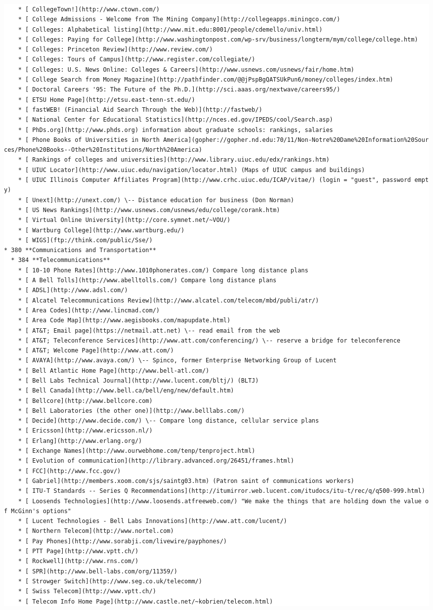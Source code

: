         * [ CollegeTown!](http://www.ctown.com/)
        * [ College Admissions - Welcome from The Mining Company](http://collegeapps.miningco.com/)
        * [ Colleges: Alphabetical listing](http://www.mit.edu:8001/people/cdemello/univ.html)
        * [ Colleges: Paying for College](http://www.washingtonpost.com/wp-srv/business/longterm/mym/college/college.htm)
        * [ Colleges: Princeton Review](http://www.review.com/)
        * [ Colleges: Tours of Campus](http://www.register.com/collegiate/)
        * [ Colleges: U.S. News Online: Colleges & Careers](http://www.usnews.com/usnews/fair/home.htm)
        * [ College Search from Money Magazine](http://pathfinder.com/@@jPspBgQATSUkPun6/money/colleges/index.htm)
        * [ Doctoral Careers '95: The Future of the Ph.D.](http://sci.aaas.org/nextwave/careers95/)
        * [ ETSU Home Page](http://etsu.east-tenn-st.edu/)
        * [ fastWEB! (Financial Aid Search Through the Web)](http://fastweb/)
        * [ National Center for Educational Statistics](http://nces.ed.gov/IPEDS/cool/Search.asp)
        * [ PhDs.org](http://www.phds.org) information about graduate schools: rankings, salaries 
        * [ Phone Books of Universities in North America](gopher://gopher.nd.edu:70/11/Non-Notre%20Dame%20Information%20Sources/Phone%20Books--Other%20Institutions/North%20America)
        * [ Rankings of colleges and universities](http://www.library.uiuc.edu/edx/rankings.htm)
        * [ UIUC Locator](http://www.uiuc.edu/navigation/locator.html) (Maps of UIUC campus and buildings) 
        * [ UIUC Illinois Computer Affiliates Program](http://www.crhc.uiuc.edu/ICAP/vitae/) (login = "guest", password empty) 
        * [ Unext](http://unext.com/) \-- Distance education for business (Don Norman) 
        * [ US News Rankings](http://www.usnews.com/usnews/edu/college/corank.htm)
        * [ Virtual Online University](http://core.symnet.net/~VOU/)
        * [ Wartburg College](http://www.wartburg.edu/)
        * [ WIGS](ftp://think.com/public/Sse/)
    * 380 **Communications and Transportation**
      * 384 **Telecommunications**
        * [ 10-10 Phone Rates](http://www.1010phonerates.com/) Compare long distance plans 
        * [ A Bell Tolls](http://www.abelltolls.com/) Compare long distance plans 
        * [ ADSL](http://www.adsl.com/)
        * [ Alcatel Telecommunications Review](http://www.alcatel.com/telecom/mbd/publi/atr/)
        * [ Area Codes](http://www.lincmad.com/)
        * [ Area Code Map](http://www.aegisbooks.com/mapupdate.html)
        * [ AT&T; Email page](https://netmail.att.net) \-- read email from the web 
        * [ AT&T; Teleconference Services](http://www.att.com/conferencing/) \-- reserve a bridge for teleconference 
        * [ AT&T; Welcome Page](http://www.att.com/)
        * [ AVAYA](http://www.avaya.com/) \-- Spinco, former Enterprise Networking Group of Lucent 
        * [ Bell Atlantic Home Page](http://www.bell-atl.com/)
        * [ Bell Labs Technical Journal](http://www.lucent.com/bltj/) (BLTJ) 
        * [ Bell Canada](http://www.bell.ca/bell/eng/new/default.htm)
        * [ Bellcore](http://www.bellcore.com)
        * [ Bell Laboratories (the other one)](http://www.belllabs.com/)
        * [ Decide](http://www.decide.com/) \-- Compare long distance, cellular service plans 
        * [ Ericsson](http://www.ericsson.nl/)
        * [ Erlang](http://www.erlang.org/)
        * [ Exchange Names](http://www.ourwebhome.com/tenp/tenproject.html)
        * [ Evolution of communication](http://library.advanced.org/26451/frames.html)
        * [ FCC](http://www.fcc.gov/)
        * [ Gabriel](http://members.xoom.com/sjs/saintg03.htm) (Patron saint of communications workers) 
        * [ ITU-T Standards -- Series Q Recommendations](http://itumirror.web.lucent.com/itudocs/itu-t/rec/q/q500-999.html)
        * [ Loosends Technologies](http://www.loosends.atfreeweb.com/) "We make the things that are holding down the value of McGinn's options" 
        * [ Lucent Technologies - Bell Labs Innovations](http://www.att.com/lucent/)
        * [ Northern Telecom](http://www.nortel.com)
        * [ Pay Phones](http://www.sorabji.com/livewire/payphones/)
        * [ PTT Page](http://www.vptt.ch/)
        * [ Rockwell](http://www.rns.com/)
        * [ SPR](http://www.bell-labs.com/org/11359/)
        * [ Strowger Switch](http://www.seg.co.uk/telecomm/)
        * [ Swiss Telecom](http://www.vptt.ch/)
        * [ Telecom Info Home Page](http://www.castle.net/~kobrien/telecom.html)